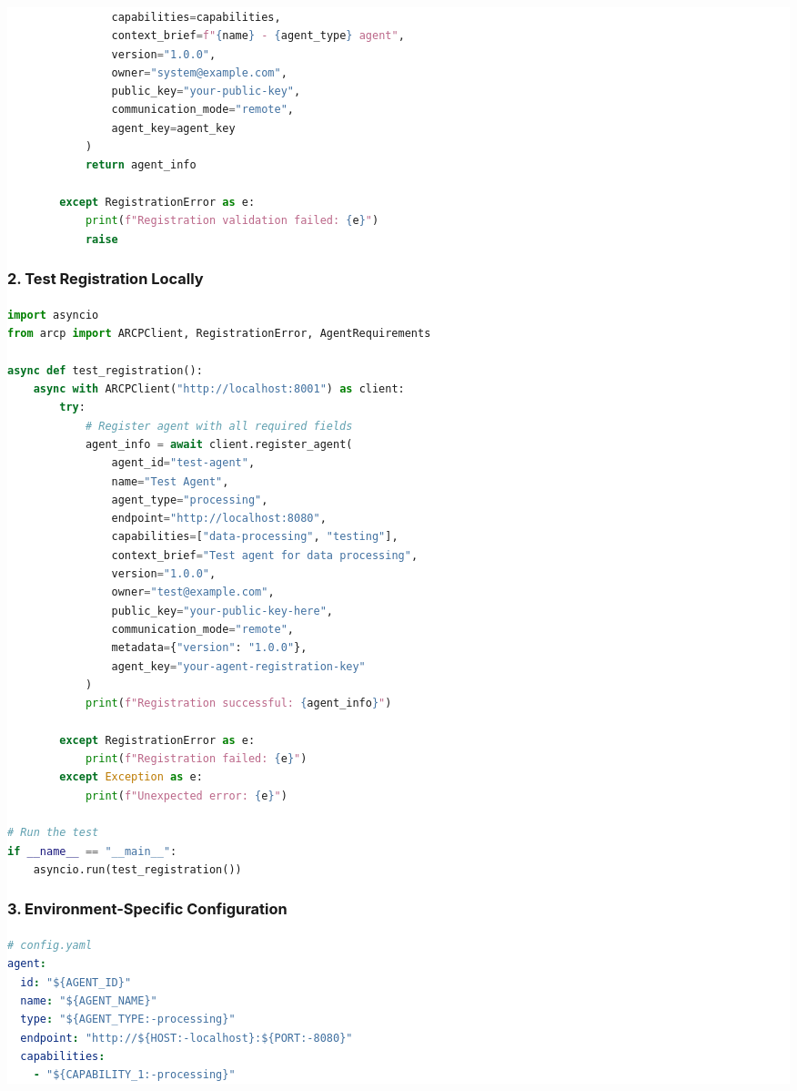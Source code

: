 ```python
                capabilities=capabilities,
                context_brief=f"{name} - {agent_type} agent",
                version="1.0.0",
                owner="system@example.com",
                public_key="your-public-key",
                communication_mode="remote",
                agent_key=agent_key
            )
            return agent_info
            
        except RegistrationError as e:
            print(f"Registration validation failed: {e}")
            raise
```

### 2. Test Registration Locally
```python
import asyncio
from arcp import ARCPClient, RegistrationError, AgentRequirements

async def test_registration():
    async with ARCPClient("http://localhost:8001") as client:
        try:
            # Register agent with all required fields
            agent_info = await client.register_agent(
                agent_id="test-agent",
                name="Test Agent",
                agent_type="processing", 
                endpoint="http://localhost:8080",
                capabilities=["data-processing", "testing"],
                context_brief="Test agent for data processing",
                version="1.0.0",
                owner="test@example.com",
                public_key="your-public-key-here",
                communication_mode="remote",
                metadata={"version": "1.0.0"},
                agent_key="your-agent-registration-key"
            )
            print(f"Registration successful: {agent_info}")
            
        except RegistrationError as e:
            print(f"Registration failed: {e}")
        except Exception as e:
            print(f"Unexpected error: {e}")

# Run the test
if __name__ == "__main__":
    asyncio.run(test_registration())
```

### 3. Environment-Specific Configuration
```yaml
# config.yaml
agent:
  id: "${AGENT_ID}"
  name: "${AGENT_NAME}"  
  type: "${AGENT_TYPE:-processing}"
  endpoint: "http://${HOST:-localhost}:${PORT:-8080}"
  capabilities: 
    - "${CAPABILITY_1:-processing}"
```
